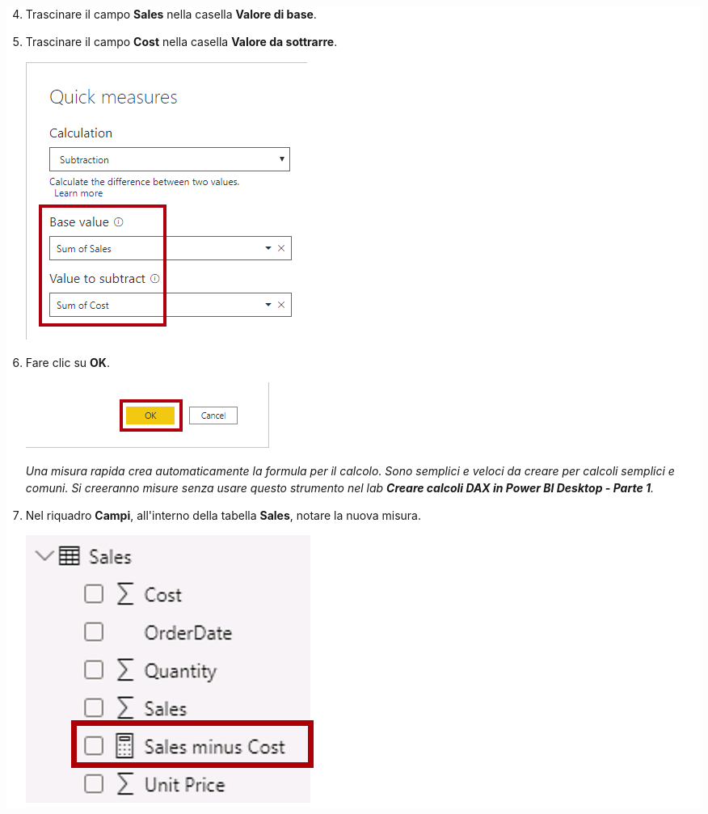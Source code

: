 4. Trascinare il campo **Sales** nella casella **Valore di base**.

5. Trascinare il campo **Cost** nella casella **Valore da sottrarre**.

    ![Immagine 368](Linked_image_Files/03-configure-data-model-in-power-bi-desktop_image48.png)

6. Fare clic su **OK**.

    ![Immagine 369](Linked_image_Files/03-configure-data-model-in-power-bi-desktop_image49.png)

    *Una misura rapida crea automaticamente la formula per il calcolo. Sono semplici e veloci da creare per calcoli semplici e comuni. Si creeranno misure senza usare questo strumento nel lab **Creare calcoli DAX in Power BI Desktop - Parte 1**.*

7. Nel riquadro **Campi**, all'interno della tabella **Sales**, notare la nuova misura.

    ![Immagine 370](Linked_image_Files/03-configure-data-model-in-power-bi-desktop_image50.png)
